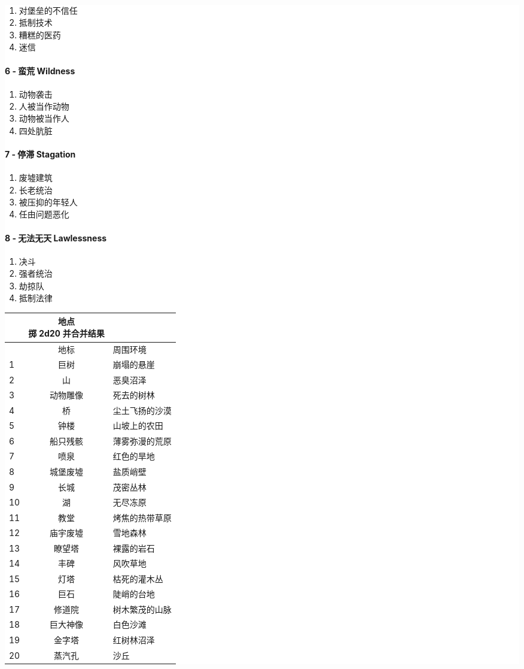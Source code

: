 1. 对堡垒的不信任
2. 抵制技术
3. 糟糕的医药
4. 迷信

#### 6 - 蛮荒 Wildness

1. 动物袭击
2. 人被当作动物
3. 动物被当作人
4. 四处肮脏

#### 7 - 停滞 Stagation

1. 废墟建筑
2. 长老统治
3. 被压抑的年轻人
4. 任由问题恶化

#### 8 - 无法无天 Lawlessness

1. 决斗
2. 强者统治
3. 劫掠队
4. 抵制法律

|     | 地点<br>掷 2d20 并合并结果 |                |
| --- | :------------------------: | -------------- |
|     |            地标            | 周围环境       |
| 1   |            巨树            | 崩塌的悬崖     |
| 2   |             山             | 恶臭沼泽       |
| 3   |          动物雕像          | 死去的树林     |
| 4   |             桥             | 尘土飞扬的沙漠 |
| 5   |            钟楼            | 山坡上的农田   |
| 6   |          船只残骸          | 薄雾弥漫的荒原 |
| 7   |            喷泉            | 红色的旱地     |
| 8   |          城堡废墟          | 盐质峭壁       |
| 9   |            长城            | 茂密丛林       |
| 10  |             湖             | 无尽冻原       |
| 11  |            教堂            | 烤焦的热带草原 |
| 12  |          庙宇废墟          | 雪地森林       |
| 13  |           瞭望塔           | 裸露的岩石     |
| 14  |            丰碑            | 风吹草地       |
| 15  |            灯塔            | 枯死的灌木丛   |
| 16  |            巨石            | 陡峭的台地     |
| 17  |           修道院           | 树木繁茂的山脉 |
| 18  |          巨大神像          | 白色沙滩       |
| 19  |           金字塔           | 红树林沼泽     |
| 20  |           蒸汽孔           | 沙丘           |
